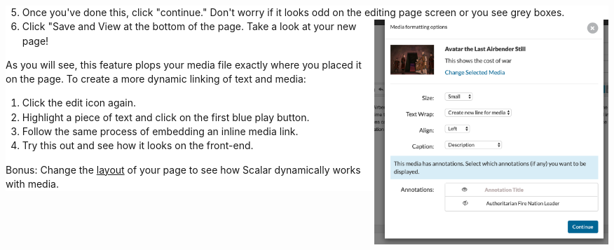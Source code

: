 5.  Once you've done this, click "continue." Don't worry if it looks odd on the editing page screen or you see grey boxes. <img align="right" width="40%" src="/images/scalar/embeddedmedia.png" alt="Screen grab of embedding media editor">
6. Click "Save and View at the bottom of the page. Take a look at your new page!

As you will see, this feature plops your media file exactly where you placed it on the page. To create a more dynamic linking of text and media:
1. Click the edit icon again.
2. Highlight a piece of text and click on the first blue play button.
3. Follow the same process of embedding an inline media link.
4. Try this out and see how it looks on the front-end.

Bonus: Change the [layout](https://scalar.usc.edu/works/guide2/selecting-a-pages-default-view) of your page to see how Scalar dynamically works with media. 
